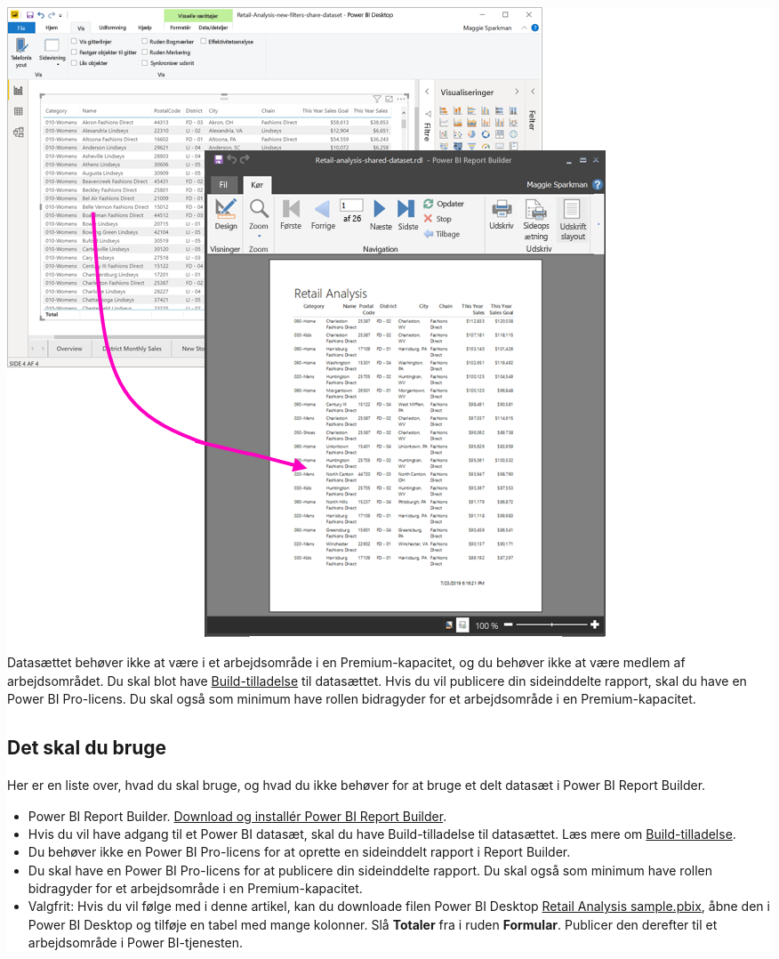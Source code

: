 ![Power BI Desktop til Report Builder sideinddelt rapport](media/report-builder-shared-datasets/power-bi-desktop-report-builder-arrow-26-pgs.png)

Datasættet behøver ikke at være i et arbejdsområde i en Premium-kapacitet, og du behøver ikke at være medlem af arbejdsområdet. Du skal blot have [Build-tilladelse](service-datasets-build-permissions.md) til datasættet. Hvis du vil publicere din sideinddelte rapport, skal du have en Power BI Pro-licens. Du skal også som minimum have rollen bidragyder for et arbejdsområde i en Premium-kapacitet.

## <a name="what-you-need"></a>Det skal du bruge

Her er en liste over, hvad du skal bruge, og hvad du ikke behøver for at bruge et delt datasæt i Power BI Report Builder.

- Power BI Report Builder. [Download og installér Power BI Report Builder](https://go.microsoft.com/fwlink/?linkid=2086513).
- Hvis du vil have adgang til et Power BI datasæt, skal du have Build-tilladelse til datasættet. Læs mere om [Build-tilladelse](service-datasets-build-permissions.md).
- Du behøver ikke en Power BI Pro-licens for at oprette en sideinddelt rapport i Report Builder. 
- Du skal have en Power BI Pro-licens for at publicere din sideinddelte rapport. Du skal også som minimum have rollen bidragyder for et arbejdsområde i en Premium-kapacitet. 
- Valgfrit: Hvis du vil følge med i denne artikel, kan du downloade filen Power BI Desktop [Retail Analysis sample.pbix](http://download.microsoft.com/download/9/6/D/96DDC2FF-2568-491D-AAFA-AFDD6F763AE3/Retail%20Analysis%20Sample%20PBIX.pbix), åbne den i Power BI Desktop og tilføje en tabel med mange kolonner. Slå **Totaler** fra i ruden **Formular**. Publicer den derefter til et arbejdsområde i Power BI-tjenesten.
